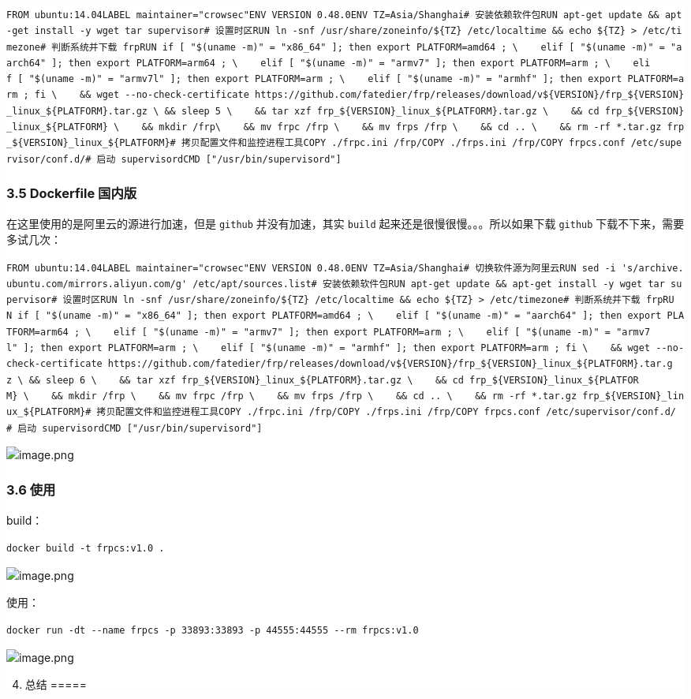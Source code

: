 ```
FROM ubuntu:14.04LABEL maintainer="crowsec"ENV VERSION 0.48.0ENV TZ=Asia/Shanghai# 安装依赖软件包RUN apt-get update && apt-get install -y wget tar supervisor# 设置时区RUN ln -snf /usr/share/zoneinfo/${TZ} /etc/localtime && echo ${TZ} > /etc/timezone# 判断系统并下载 frpRUN if [ "$(uname -m)" = "x86_64" ]; then export PLATFORM=amd64 ; \    elif [ "$(uname -m)" = "aarch64" ]; then export PLATFORM=arm64 ; \    elif [ "$(uname -m)" = "armv7" ]; then export PLATFORM=arm ; \    elif [ "$(uname -m)" = "armv7l" ]; then export PLATFORM=arm ; \    elif [ "$(uname -m)" = "armhf" ]; then export PLATFORM=arm ; fi \    && wget --no-check-certificate https://github.com/fatedier/frp/releases/download/v${VERSION}/frp_${VERSION}_linux_${PLATFORM}.tar.gz \ && sleep 5 \    && tar xzf frp_${VERSION}_linux_${PLATFORM}.tar.gz \    && cd frp_${VERSION}_linux_${PLATFORM} \    && mkdir /frp\    && mv frpc /frp \    && mv frps /frp \    && cd .. \    && rm -rf *.tar.gz frp_${VERSION}_linux_${PLATFORM}# 拷贝配置文件和监控进程工具COPY ./frpc.ini /frp/COPY ./frps.ini /frp/COPY frpcs.conf /etc/supervisor/conf.d/# 启动 supervisordCMD ["/usr/bin/supervisord"]
```

### 3.5 Dockerfile 国内版

在这里使用的是阿里云的源进行加速，但是 `github` 并没有加速，其实 `build` 起来还是很慢很慢。。。所以如果下载 `github` 下载不下来，需要多试几次：

```
FROM ubuntu:14.04LABEL maintainer="crowsec"ENV VERSION 0.48.0ENV TZ=Asia/Shanghai# 切换软件源为阿里云RUN sed -i 's/archive.ubuntu.com/mirrors.aliyun.com/g' /etc/apt/sources.list# 安装依赖软件包RUN apt-get update && apt-get install -y wget tar supervisor# 设置时区RUN ln -snf /usr/share/zoneinfo/${TZ} /etc/localtime && echo ${TZ} > /etc/timezone# 判断系统并下载 frpRUN if [ "$(uname -m)" = "x86_64" ]; then export PLATFORM=amd64 ; \    elif [ "$(uname -m)" = "aarch64" ]; then export PLATFORM=arm64 ; \    elif [ "$(uname -m)" = "armv7" ]; then export PLATFORM=arm ; \    elif [ "$(uname -m)" = "armv7l" ]; then export PLATFORM=arm ; \    elif [ "$(uname -m)" = "armhf" ]; then export PLATFORM=arm ; fi \    && wget --no-check-certificate https://github.com/fatedier/frp/releases/download/v${VERSION}/frp_${VERSION}_linux_${PLATFORM}.tar.gz \ && sleep 6 \    && tar xzf frp_${VERSION}_linux_${PLATFORM}.tar.gz \    && cd frp_${VERSION}_linux_${PLATFORM} \    && mkdir /frp \    && mv frpc /frp \    && mv frps /frp \    && cd .. \    && rm -rf *.tar.gz frp_${VERSION}_linux_${PLATFORM}# 拷贝配置文件和监控进程工具COPY ./frpc.ini /frp/COPY ./frps.ini /frp/COPY frpcs.conf /etc/supervisor/conf.d/# 启动 supervisordCMD ["/usr/bin/supervisord"]
```

![](https://mmbiz.qpic.cn/mmbiz_png/HficxWTTwt1CCKViagK0ZAjichic1R9SXzZLAsH70icIaZ9ML9HgvMia5qlBaCBUNQ1oTqRQFX4MINcaSicP4q1th0GVg/640?wx_fmt=png)image.png

### 3.6 使用

build：

```
docker build -t frpcs:v1.0 .
```

![](https://mmbiz.qpic.cn/mmbiz_png/HficxWTTwt1CCKViagK0ZAjichic1R9SXzZLVLvIZdHJWlxrkjxE1qrco4PGzaZHS3BYicC7Qdb7ykyzGnVFXwGXJwQ/640?wx_fmt=png)image.png

使用：

```
docker run -dt --name frpcs -p 33893:33893 -p 44555:44555 --rm frpcs:v1.0
```

![](https://mmbiz.qpic.cn/mmbiz_png/HficxWTTwt1CCKViagK0ZAjichic1R9SXzZLSZKPa3Yiam9icSP2tVn4rLNg2qt5wTLFnfG2wtw4cdb3sjC1wIhVoMiaw/640?wx_fmt=png)image.png

4. 总结
=====
